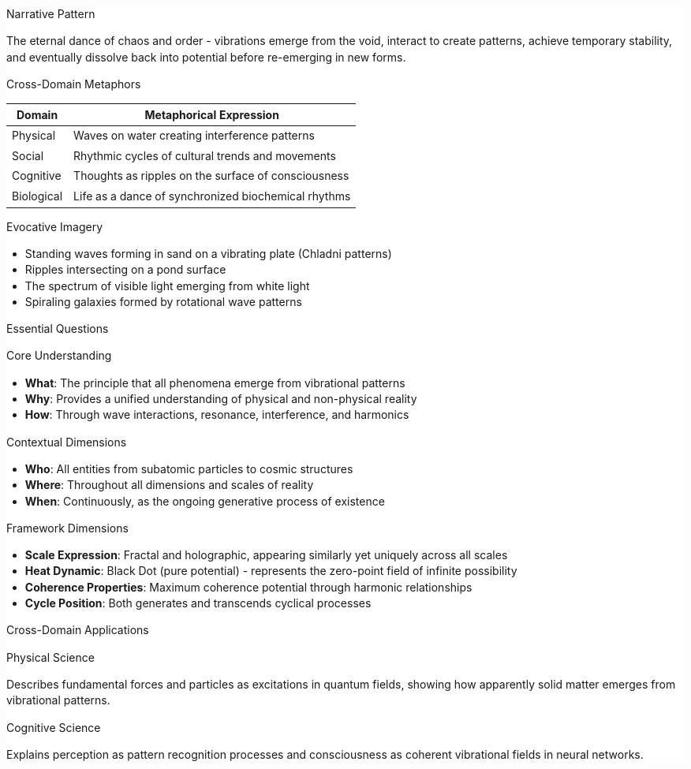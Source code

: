  Narrative Pattern

The eternal dance of chaos and order - vibrations emerge from the void, interact to create patterns, achieve temporary stability, and eventually dissolve back into potential before re-emerging in new forms.

 Cross-Domain Metaphors

|Domain|Metaphorical Expression|
|---|---|
|Physical|Waves on water creating interference patterns|
|Social|Rhythmic cycles of cultural trends and movements|
|Cognitive|Thoughts as ripples on the surface of consciousness|
|Biological|Life as a dance of synchronized biochemical rhythms|

 Evocative Imagery

- Standing waves forming in sand on a vibrating plate (Chladni patterns)
- Ripples intersecting on a pond surface
- The spectrum of visible light emerging from white light
- Spiraling galaxies formed by rotational wave patterns

 Essential Questions

 Core Understanding

- **What**: The principle that all phenomena emerge from vibrational patterns
- **Why**: Provides a unified understanding of physical and non-physical reality
- **How**: Through wave interactions, resonance, interference, and harmonics

 Contextual Dimensions

- **Who**: All entities from subatomic particles to cosmic structures
- **Where**: Throughout all dimensions and scales of reality
- **When**: Continuously, as the ongoing generative process of existence

 Framework Dimensions

- **Scale Expression**: Fractal and holographic, appearing similarly yet uniquely across all scales
- **Heat Dynamic**: Black Dot (pure potential) - represents the zero-point field of infinite possibility
- **Coherence Properties**: Maximum coherence potential through harmonic relationships
- **Cycle Position**: Both generates and transcends cyclical processes

 Cross-Domain Applications

 Physical Science

Describes fundamental forces and particles as excitations in quantum fields, showing how apparently solid matter emerges from vibrational patterns.

 Cognitive Science

Explains perception as pattern recognition processes and consciousness as coherent vibrational fields in neural networks.
